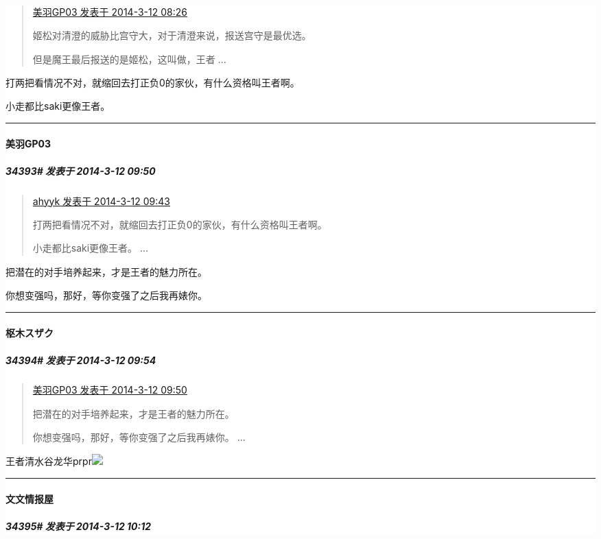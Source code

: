 

<blockquote><a href="httphttps://bbs.saraba1st.com/2b/forum.php?mod=redirect&amp;goto=findpost&amp;pid=24751795&amp;ptid=821720" target="_blank">美羽GP03 发表于 2014-3-12 08:26</a>

姬松对清澄的威胁比宫守大，对于清澄来说，报送宫守是最优选。


但是魔王最后报送的是姬松，这叫做，王者 ...</blockquote>
打两把看情况不对，就缩回去打正负0的家伙，有什么资格叫王者啊。

小走都比saki更像王者。







-----

####  美羽GP03  
##### 34393#       发表于 2014-3-12 09:50



<blockquote><a href="httphttps://bbs.saraba1st.com/2b/forum.php?mod=redirect&amp;goto=findpost&amp;pid=24752358&amp;ptid=821720" target="_blank">ahyyk 发表于 2014-3-12 09:43</a>

打两把看情况不对，就缩回去打正负0的家伙，有什么资格叫王者啊。

小走都比saki更像王者。 ...</blockquote>
把潜在的对手培养起来，才是王者的魅力所在。


你想变强吗，那好，等你变强了之后我再婊你。







-----

####  枢木スザク  
##### 34394#       发表于 2014-3-12 09:54



<blockquote><a href="httphttps://bbs.saraba1st.com/2b/forum.php?mod=redirect&amp;goto=findpost&amp;pid=24752420&amp;ptid=821720" target="_blank">美羽GP03 发表于 2014-3-12 09:50</a>

把潜在的对手培养起来，才是王者的魅力所在。


你想变强吗，那好，等你变强了之后我再婊你。 ...</blockquote>
王者清水谷龙华prpr<img src="https://static.saraba1st.com/image/smiley/normal/061.gif" referrerpolicy="no-referrer">







-----

####  文文情报屋  
##### 34395#       发表于 2014-3-12 10:12
